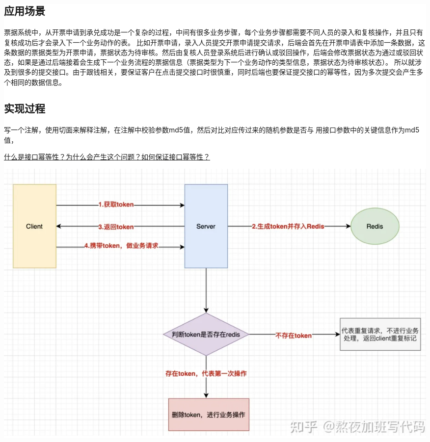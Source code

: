 














## 应用场景
票据系统中，从开票申请到承兑成功是一个复杂的过程，中间有很多业务步骤，每个业务步骤都需要不同人员的录入和复核操作，并且只有复核成功后才会录入下一个业务动作的表。
比如开票申请，录入人员提交开票申请提交请求，后端会首先在开票申请表中添加一条数据，这条数据的票据类型为开票申请，票据状态为待审核。然后由复核人员登录系统后进行确认或驳回操作，后端会修改票据状态为通过或驳回状态，如果是通过后端接着会生成下一个业务流程的票据信息（票据类型为下一个业务动作的类型信息，票据状态为待审核状态）。
所以就涉及到很多的提交接口。由于跟钱相关，要保证客户在点击提交接口时很慎重，同时后端也要保证提交接口的幂等性，因为多次提交会产生多个相同的数据信息。


## 实现过程

写一个注解，使用切面来解释注解，在注解中校验参数md5值，然后对比对应传过来的随机参数是否与
用接口参数中的关键信息作为md5值，


[什么是接口幂等性？为什么会产生这个问题？如何保证接口幂等性？](https://zhuanlan.zhihu.com/p/345428483)


![image.png](./api/image/1680173950113.png)

